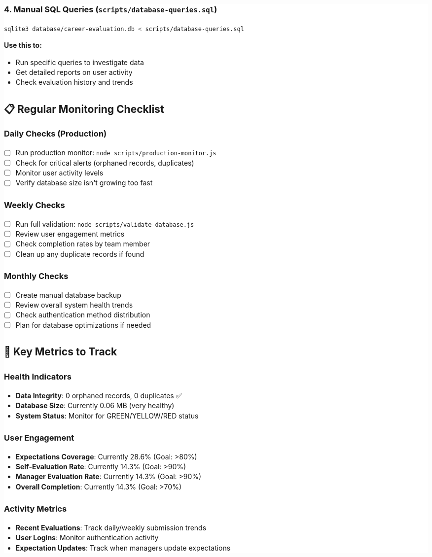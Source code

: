 ### 4. **Manual SQL Queries** (`scripts/database-queries.sql`)
```bash
sqlite3 database/career-evaluation.db < scripts/database-queries.sql
```
**Use this to:**
- Run specific queries to investigate data
- Get detailed reports on user activity
- Check evaluation history and trends

## 📋 Regular Monitoring Checklist

### **Daily Checks** (Production)
- [ ] Run production monitor: `node scripts/production-monitor.js`
- [ ] Check for critical alerts (orphaned records, duplicates)
- [ ] Monitor user activity levels
- [ ] Verify database size isn't growing too fast

### **Weekly Checks**
- [ ] Run full validation: `node scripts/validate-database.js`
- [ ] Review user engagement metrics
- [ ] Check completion rates by team member
- [ ] Clean up any duplicate records if found

### **Monthly Checks**
- [ ] Create manual database backup
- [ ] Review overall system health trends
- [ ] Check authentication method distribution
- [ ] Plan for database optimizations if needed

## 🎯 Key Metrics to Track

### **Health Indicators**
- **Data Integrity**: 0 orphaned records, 0 duplicates ✅
- **Database Size**: Currently 0.06 MB (very healthy)
- **System Status**: Monitor for GREEN/YELLOW/RED status

### **User Engagement**
- **Expectations Coverage**: Currently 28.6% (Goal: >80%)
- **Self-Evaluation Rate**: Currently 14.3% (Goal: >90%)
- **Manager Evaluation Rate**: Currently 14.3% (Goal: >90%)
- **Overall Completion**: Currently 14.3% (Goal: >70%)

### **Activity Metrics**
- **Recent Evaluations**: Track daily/weekly submission trends
- **User Logins**: Monitor authentication activity
- **Expectation Updates**: Track when managers update expectations
